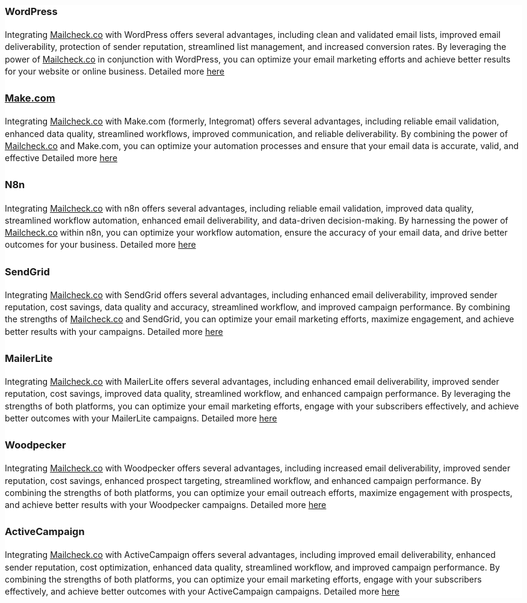 ### WordPress

Integrating [Mailcheck.co](/) with WordPress offers several advantages, including clean and validated email lists, improved email deliverability, protection of sender reputation, streamlined list management, and increased conversion rates. By leveraging the power of [Mailcheck.co](/) in conjunction with WordPress, you can optimize your email marketing efforts and achieve better results for your website or online business. Detailed more [here](https://wordpress.org/plugins/mailcheck-co/)

### [Make.com](https://make.com/)

Integrating [Mailcheck.co](/) with Make.com (formerly, Integromat) offers several advantages, including reliable email validation, enhanced data quality, streamlined workflows, improved communication, and reliable deliverability. By combining the power of [Mailcheck.co](/) and Make.com, you can optimize your automation processes and ensure that your email data is accurate, valid, and effective Detailed more [here](https://www.mailcheck.co/make-integration)

### N8n

Integrating [Mailcheck.co](/) with n8n offers several advantages, including reliable email validation, improved data quality, streamlined workflow automation, enhanced email deliverability, and data-driven decision-making. By harnessing the power of [Mailcheck.co](/) within n8n, you can optimize your workflow automation, ensure the accuracy of your email data, and drive better outcomes for your business. Detailed more [here](https://www.mailcheck.co/n8n-integration)

### SendGrid

Integrating [Mailcheck.co](/) with SendGrid offers several advantages, including enhanced email deliverability, improved sender reputation, cost savings, data quality and accuracy, streamlined workflow, and improved campaign performance. By combining the strengths of [Mailcheck.co](/) and SendGrid, you can optimize your email marketing efforts, maximize engagement, and achieve better results with your campaigns. Detailed more [here](https://www.mailcheck.co/sendgrid-integration)

### MailerLite

Integrating [Mailcheck.co](/) with MailerLite offers several advantages, including enhanced email deliverability, improved sender reputation, cost savings, improved data quality, streamlined workflow, and enhanced campaign performance. By leveraging the strengths of both platforms, you can optimize your email marketing efforts, engage with your subscribers effectively, and achieve better outcomes with your MailerLite campaigns. Detailed more [here](https://www.mailcheck.co/mailerlite-integration)

### Woodpecker

Integrating [Mailcheck.co](/) with Woodpecker offers several advantages, including increased email deliverability, improved sender reputation, cost savings, enhanced prospect targeting, streamlined workflow, and enhanced campaign performance. By combining the strengths of both platforms, you can optimize your email outreach efforts, maximize engagement with prospects, and achieve better results with your Woodpecker campaigns. Detailed more [here](https://www.mailcheck.co/woodpecker-integration)

### ActiveCampaign

Integrating [Mailcheck.co](/) with ActiveCampaign offers several advantages, including improved email deliverability, enhanced sender reputation, cost optimization, enhanced data quality, streamlined workflow, and improved campaign performance. By combining the strengths of both platforms, you can optimize your email marketing efforts, engage with your subscribers effectively, and achieve better outcomes with your ActiveCampaign campaigns. Detailed more [here](https://www.mailcheck.co/activecampaign-integration)
